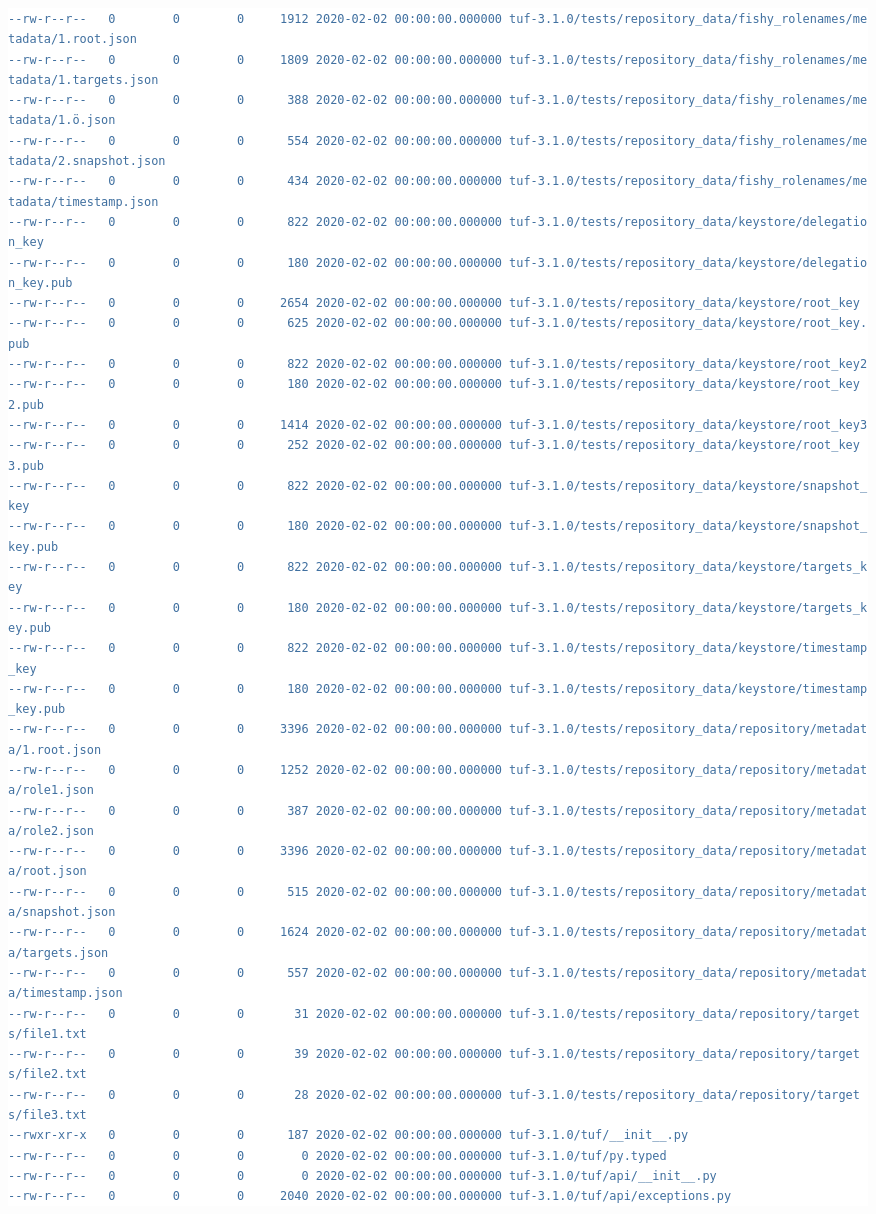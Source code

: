 ```diff
--rw-r--r--   0        0        0     1912 2020-02-02 00:00:00.000000 tuf-3.1.0/tests/repository_data/fishy_rolenames/metadata/1.root.json
--rw-r--r--   0        0        0     1809 2020-02-02 00:00:00.000000 tuf-3.1.0/tests/repository_data/fishy_rolenames/metadata/1.targets.json
--rw-r--r--   0        0        0      388 2020-02-02 00:00:00.000000 tuf-3.1.0/tests/repository_data/fishy_rolenames/metadata/1.ö.json
--rw-r--r--   0        0        0      554 2020-02-02 00:00:00.000000 tuf-3.1.0/tests/repository_data/fishy_rolenames/metadata/2.snapshot.json
--rw-r--r--   0        0        0      434 2020-02-02 00:00:00.000000 tuf-3.1.0/tests/repository_data/fishy_rolenames/metadata/timestamp.json
--rw-r--r--   0        0        0      822 2020-02-02 00:00:00.000000 tuf-3.1.0/tests/repository_data/keystore/delegation_key
--rw-r--r--   0        0        0      180 2020-02-02 00:00:00.000000 tuf-3.1.0/tests/repository_data/keystore/delegation_key.pub
--rw-r--r--   0        0        0     2654 2020-02-02 00:00:00.000000 tuf-3.1.0/tests/repository_data/keystore/root_key
--rw-r--r--   0        0        0      625 2020-02-02 00:00:00.000000 tuf-3.1.0/tests/repository_data/keystore/root_key.pub
--rw-r--r--   0        0        0      822 2020-02-02 00:00:00.000000 tuf-3.1.0/tests/repository_data/keystore/root_key2
--rw-r--r--   0        0        0      180 2020-02-02 00:00:00.000000 tuf-3.1.0/tests/repository_data/keystore/root_key2.pub
--rw-r--r--   0        0        0     1414 2020-02-02 00:00:00.000000 tuf-3.1.0/tests/repository_data/keystore/root_key3
--rw-r--r--   0        0        0      252 2020-02-02 00:00:00.000000 tuf-3.1.0/tests/repository_data/keystore/root_key3.pub
--rw-r--r--   0        0        0      822 2020-02-02 00:00:00.000000 tuf-3.1.0/tests/repository_data/keystore/snapshot_key
--rw-r--r--   0        0        0      180 2020-02-02 00:00:00.000000 tuf-3.1.0/tests/repository_data/keystore/snapshot_key.pub
--rw-r--r--   0        0        0      822 2020-02-02 00:00:00.000000 tuf-3.1.0/tests/repository_data/keystore/targets_key
--rw-r--r--   0        0        0      180 2020-02-02 00:00:00.000000 tuf-3.1.0/tests/repository_data/keystore/targets_key.pub
--rw-r--r--   0        0        0      822 2020-02-02 00:00:00.000000 tuf-3.1.0/tests/repository_data/keystore/timestamp_key
--rw-r--r--   0        0        0      180 2020-02-02 00:00:00.000000 tuf-3.1.0/tests/repository_data/keystore/timestamp_key.pub
--rw-r--r--   0        0        0     3396 2020-02-02 00:00:00.000000 tuf-3.1.0/tests/repository_data/repository/metadata/1.root.json
--rw-r--r--   0        0        0     1252 2020-02-02 00:00:00.000000 tuf-3.1.0/tests/repository_data/repository/metadata/role1.json
--rw-r--r--   0        0        0      387 2020-02-02 00:00:00.000000 tuf-3.1.0/tests/repository_data/repository/metadata/role2.json
--rw-r--r--   0        0        0     3396 2020-02-02 00:00:00.000000 tuf-3.1.0/tests/repository_data/repository/metadata/root.json
--rw-r--r--   0        0        0      515 2020-02-02 00:00:00.000000 tuf-3.1.0/tests/repository_data/repository/metadata/snapshot.json
--rw-r--r--   0        0        0     1624 2020-02-02 00:00:00.000000 tuf-3.1.0/tests/repository_data/repository/metadata/targets.json
--rw-r--r--   0        0        0      557 2020-02-02 00:00:00.000000 tuf-3.1.0/tests/repository_data/repository/metadata/timestamp.json
--rw-r--r--   0        0        0       31 2020-02-02 00:00:00.000000 tuf-3.1.0/tests/repository_data/repository/targets/file1.txt
--rw-r--r--   0        0        0       39 2020-02-02 00:00:00.000000 tuf-3.1.0/tests/repository_data/repository/targets/file2.txt
--rw-r--r--   0        0        0       28 2020-02-02 00:00:00.000000 tuf-3.1.0/tests/repository_data/repository/targets/file3.txt
--rwxr-xr-x   0        0        0      187 2020-02-02 00:00:00.000000 tuf-3.1.0/tuf/__init__.py
--rw-r--r--   0        0        0        0 2020-02-02 00:00:00.000000 tuf-3.1.0/tuf/py.typed
--rw-r--r--   0        0        0        0 2020-02-02 00:00:00.000000 tuf-3.1.0/tuf/api/__init__.py
--rw-r--r--   0        0        0     2040 2020-02-02 00:00:00.000000 tuf-3.1.0/tuf/api/exceptions.py
```